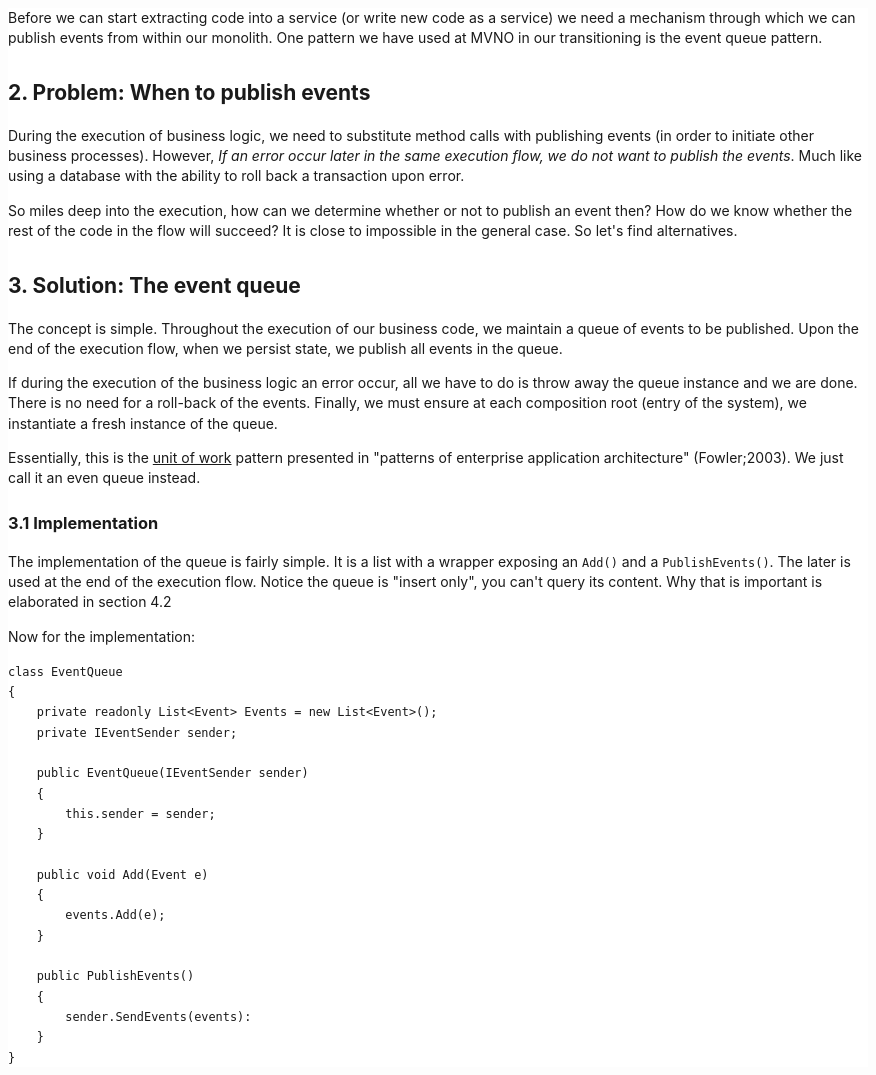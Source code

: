 Before we can start extracting code into a service (or write new code as a service) we need a mechanism through which we can publish events from within our monolith. One pattern we have used at MVNO in our transitioning is the event queue pattern.




## 2. Problem: When to publish events

During the execution of business logic, we need to substitute method calls with publishing events (in order to initiate other business processes). However, *If an error occur later in the same execution flow, we do not want to publish the events*. Much like using a database with the ability to roll back a transaction upon error.

So miles deep into the execution, how can we determine whether or not to publish an event then? How do we know whether the rest of the code in the flow will succeed? It is close to impossible in the general case. So let's find alternatives.


## 3. Solution: The event queue

The concept is simple. Throughout the execution of our business code, we maintain a queue of events to be published. Upon the end of the execution flow, when we persist state, we publish all events in the queue.

If during the execution of the business logic an error occur, all we have to do is throw away the queue instance and we are done. There is no need for a roll-back of the events. Finally, we must ensure at each composition root (entry of the system), we instantiate a fresh instance of the queue.

Essentially, this is the [unit of work](http://martinfowler.com/eaaCatalog/unitOfWork.html) pattern presented in "patterns of enterprise application architecture"  (Fowler;2003). We just call it an even queue instead.  


### 3.1 Implementation

The implementation of the queue is fairly simple. It is a list with a wrapper exposing an `Add()` and a `PublishEvents()`. The later is used at the end of the execution flow. Notice the queue is "insert only", you can't query its content. Why that is important is elaborated in section 4.2

Now for the implementation:

```
class EventQueue
{
    private readonly List<Event> Events = new List<Event>();
    private IEventSender sender;

    public EventQueue(IEventSender sender)
    {
        this.sender = sender;
    }

    public void Add(Event e)
    {
        events.Add(e);
    }

    public PublishEvents()
    {
        sender.SendEvents(events):
    }
}
```
